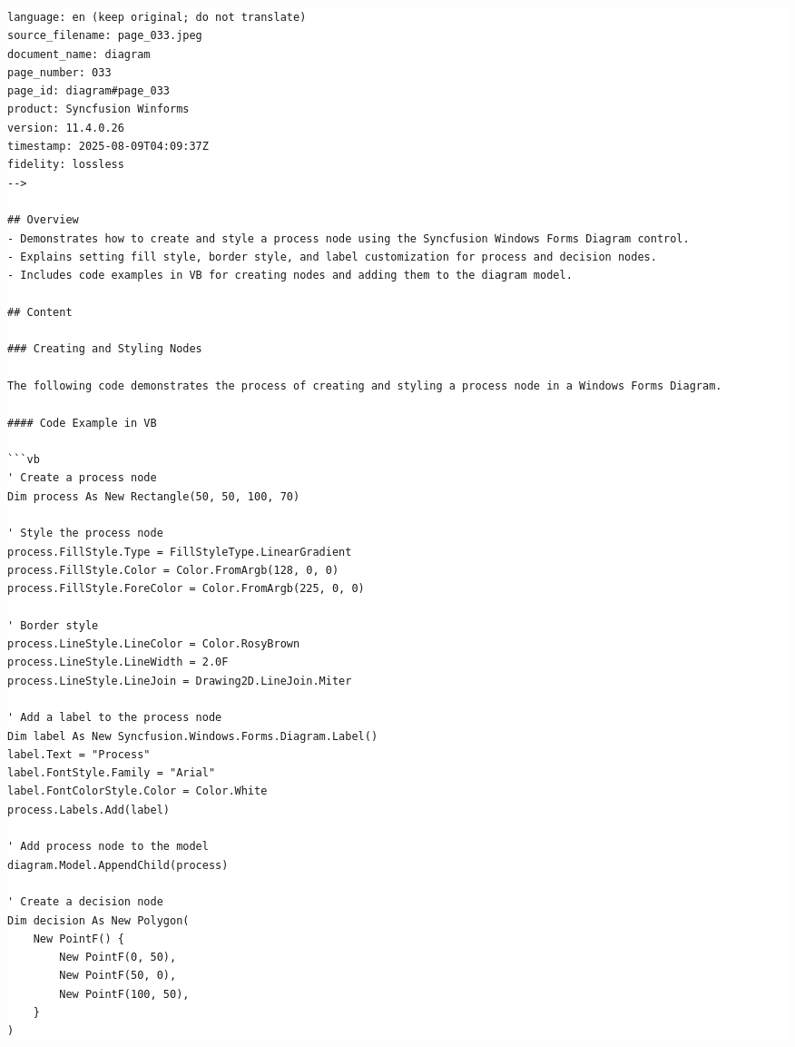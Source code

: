 ```
language: en (keep original; do not translate)
source_filename: page_033.jpeg
document_name: diagram
page_number: 033
page_id: diagram#page_033
product: Syncfusion Winforms
version: 11.4.0.26
timestamp: 2025-08-09T04:09:37Z
fidelity: lossless
-->

## Overview
- Demonstrates how to create and style a process node using the Syncfusion Windows Forms Diagram control.
- Explains setting fill style, border style, and label customization for process and decision nodes.
- Includes code examples in VB for creating nodes and adding them to the diagram model.

## Content

### Creating and Styling Nodes

The following code demonstrates the process of creating and styling a process node in a Windows Forms Diagram.

#### Code Example in VB

```vb
' Create a process node
Dim process As New Rectangle(50, 50, 100, 70)

' Style the process node
process.FillStyle.Type = FillStyleType.LinearGradient
process.FillStyle.Color = Color.FromArgb(128, 0, 0)
process.FillStyle.ForeColor = Color.FromArgb(225, 0, 0)

' Border style
process.LineStyle.LineColor = Color.RosyBrown
process.LineStyle.LineWidth = 2.0F
process.LineStyle.LineJoin = Drawing2D.LineJoin.Miter

' Add a label to the process node
Dim label As New Syncfusion.Windows.Forms.Diagram.Label()
label.Text = "Process"
label.FontStyle.Family = "Arial"
label.FontColorStyle.Color = Color.White
process.Labels.Add(label)

' Add process node to the model
diagram.Model.AppendChild(process)

' Create a decision node
Dim decision As New Polygon(
    New PointF() {
        New PointF(0, 50),
        New PointF(50, 0),
        New PointF(100, 50),
    }
)
```
